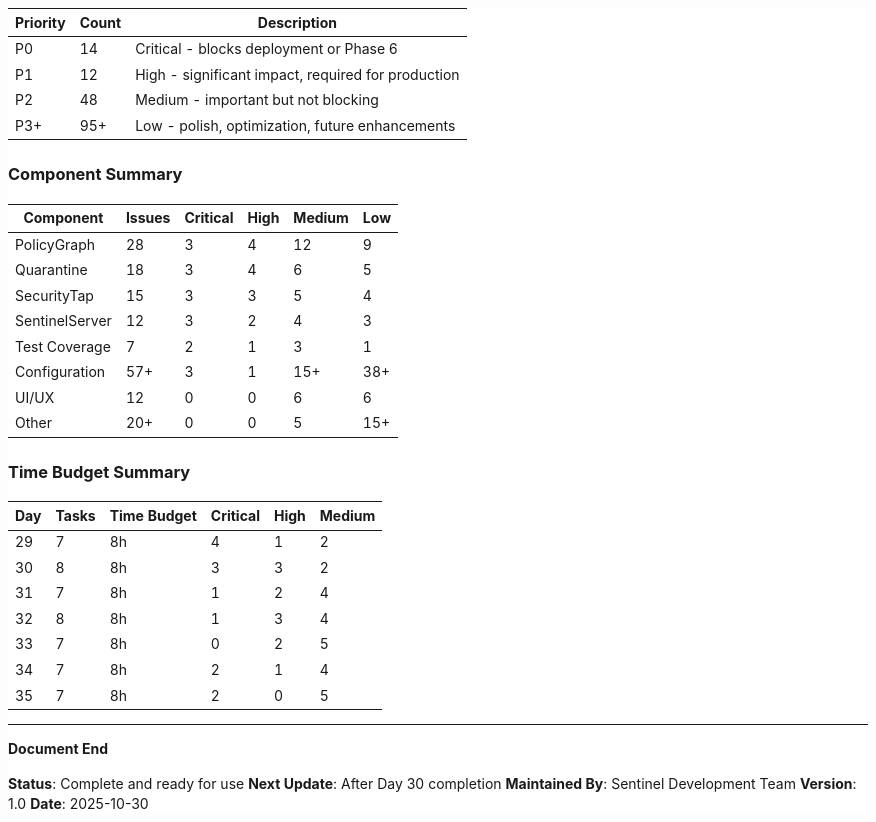| Priority | Count | Description |
|----------|-------|-------------|
| P0 | 14 | Critical - blocks deployment or Phase 6 |
| P1 | 12 | High - significant impact, required for production |
| P2 | 48 | Medium - important but not blocking |
| P3+ | 95+ | Low - polish, optimization, future enhancements |

### Component Summary

| Component | Issues | Critical | High | Medium | Low |
|-----------|--------|----------|------|--------|-----|
| PolicyGraph | 28 | 3 | 4 | 12 | 9 |
| Quarantine | 18 | 3 | 4 | 6 | 5 |
| SecurityTap | 15 | 3 | 3 | 5 | 4 |
| SentinelServer | 12 | 3 | 2 | 4 | 3 |
| Test Coverage | 7 | 2 | 1 | 3 | 1 |
| Configuration | 57+ | 3 | 1 | 15+ | 38+ |
| UI/UX | 12 | 0 | 0 | 6 | 6 |
| Other | 20+ | 0 | 0 | 5 | 15+ |

### Time Budget Summary

| Day | Tasks | Time Budget | Critical | High | Medium |
|-----|-------|-------------|----------|------|--------|
| 29  | 7     | 8h          | 4        | 1    | 2      |
| 30  | 8     | 8h          | 3        | 3    | 2      |
| 31  | 7     | 8h          | 1        | 2    | 4      |
| 32  | 8     | 8h          | 1        | 3    | 4      |
| 33  | 7     | 8h          | 0        | 2    | 5      |
| 34  | 7     | 8h          | 2        | 1    | 4      |
| 35  | 7     | 8h          | 2        | 0    | 5      |

---

**Document End**

**Status**: Complete and ready for use
**Next Update**: After Day 30 completion
**Maintained By**: Sentinel Development Team
**Version**: 1.0
**Date**: 2025-10-30

